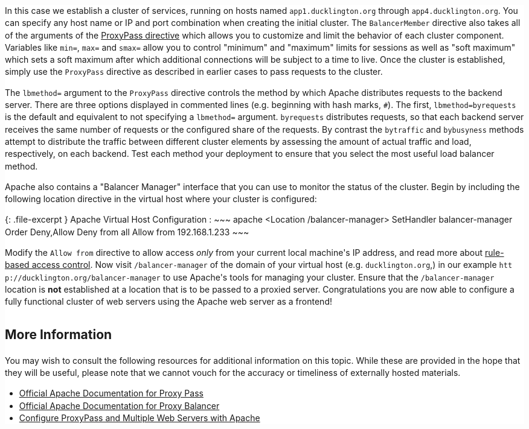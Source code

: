 In this case we establish a cluster of services, running on hosts named `app1.ducklington.org` through `app4.ducklington.org`. You can specify any host name or IP and port combination when creating the initial cluster. The `BalancerMember` directive also takes all of the arguments of the [ProxyPass directive](http://httpd.apache.org/docs/2.2/mod/mod_proxy.html#proxypass) which allows you to customize and limit the behavior of each cluster component. Variables like `min=`, `max=` and `smax=` allow you to control "minimum" and "maximum" limits for sessions as well as "soft maximum" which sets a soft maximum after which additional connections will be subject to a time to live. Once the cluster is established, simply use the `ProxyPass` directive as described in earlier cases to pass requests to the cluster.

The `lbmethod=` argument to the `ProxyPass` directive controls the method by which Apache distributes requests to the backend server. There are three options displayed in commented lines (e.g. beginning with hash marks, `#`). The first, `lbmethod=byrequests` is the default and equivalent to not specifying a `lbmethod=` argument. `byrequests` distributes requests, so that each backend server receives the same number of requests or the configured share of the requests. By contrast the `bytraffic` and `bybusyness` methods attempt to distribute the traffic between different cluster elements by assessing the amount of actual traffic and load, respectively, on each backend. Test each method your deployment to ensure that you select the most useful load balancer method.

Apache also contains a "Balancer Manager" interface that you can use to monitor the status of the cluster. Begin by including the following location directive in the virtual host where your cluster is configured:

{: .file-excerpt }
Apache Virtual Host Configuration
:   ~~~ apache
    <Location /balancer-manager>
        SetHandler balancer-manager
        Order Deny,Allow
        Deny from all
        Allow from 192.168.1.233
    </Location>
    ~~~

Modify the `Allow from` directive to allow access *only* from your current local machine's IP address, and read more about [rule-based access control](/docs/web-servers/apache/configuration/rule-based-access-control). Now visit `/balancer-manager` of the domain of your virtual host (e.g. `ducklington.org`,) in our example `http://ducklington.org/balancer-manager` to use Apache's tools for managing your cluster. Ensure that the `/balancer-manager` location is **not** established at a location that is to be passed to a proxied server. Congratulations you are now able to configure a fully functional cluster of web servers using the Apache web server as a frontend!

More Information
----------------

You may wish to consult the following resources for additional information on this topic. While these are provided in the hope that they will be useful, please note that we cannot vouch for the accuracy or timeliness of externally hosted materials.

- [Official Apache Documentation for Proxy Pass](http://httpd.apache.org/docs/2.2/mod/mod_proxy.html)
- [Official Apache Documentation for Proxy Balancer](http://httpd.apache.org/docs/2.2/mod/mod_proxy_balancer.html)
- [Configure ProxyPass and Multiple Web Servers with Apache](/docs/web-servers/apache/proxy-configuration/multiple-webservers-proxypass-fedora-12)



